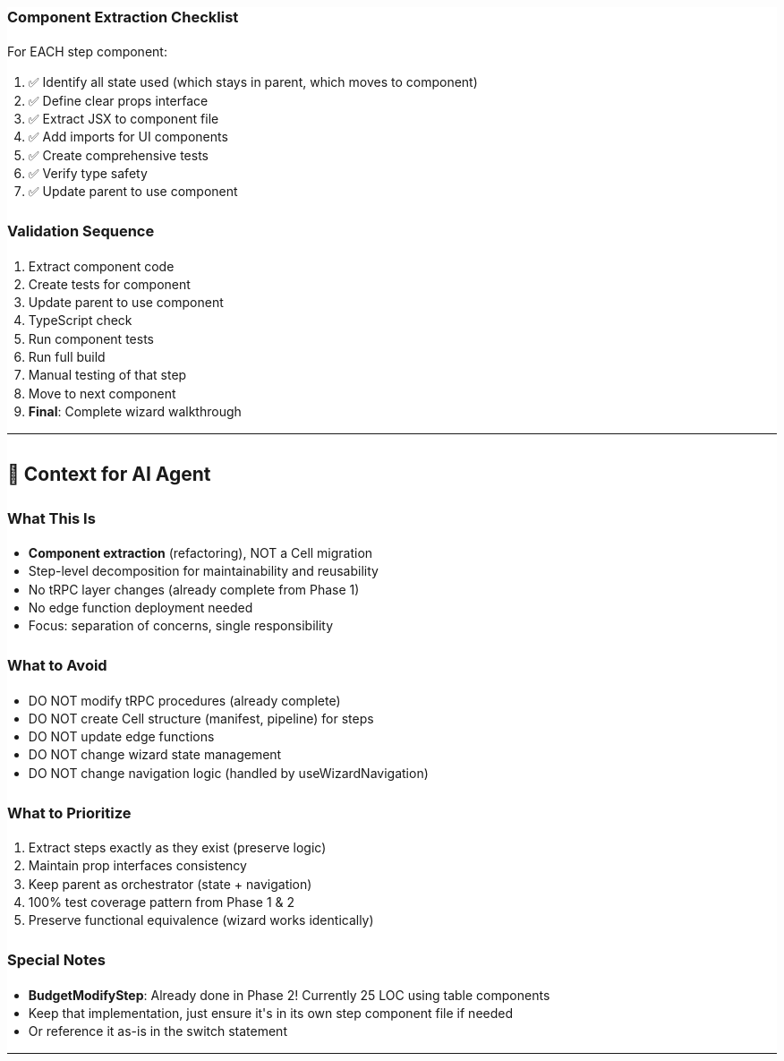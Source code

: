 ### Component Extraction Checklist
For EACH step component:
1. ✅ Identify all state used (which stays in parent, which moves to component)
2. ✅ Define clear props interface
3. ✅ Extract JSX to component file
4. ✅ Add imports for UI components
5. ✅ Create comprehensive tests
6. ✅ Verify type safety
7. ✅ Update parent to use component

### Validation Sequence
1. Extract component code
2. Create tests for component
3. Update parent to use component
4. TypeScript check
5. Run component tests
6. Run full build
7. Manual testing of that step
8. Move to next component
9. **Final**: Complete wizard walkthrough

---

## 🎯 Context for AI Agent

### What This Is
- **Component extraction** (refactoring), NOT a Cell migration
- Step-level decomposition for maintainability and reusability
- No tRPC layer changes (already complete from Phase 1)
- No edge function deployment needed
- Focus: separation of concerns, single responsibility

### What to Avoid
- DO NOT modify tRPC procedures (already complete)
- DO NOT create Cell structure (manifest, pipeline) for steps
- DO NOT update edge functions
- DO NOT change wizard state management
- DO NOT change navigation logic (handled by useWizardNavigation)

### What to Prioritize
1. Extract steps exactly as they exist (preserve logic)
2. Maintain prop interfaces consistency
3. Keep parent as orchestrator (state + navigation)
4. 100% test coverage pattern from Phase 1 & 2
5. Preserve functional equivalence (wizard works identically)

### Special Notes
- **BudgetModifyStep**: Already done in Phase 2! Currently 25 LOC using table components
- Keep that implementation, just ensure it's in its own step component file if needed
- Or reference it as-is in the switch statement

---